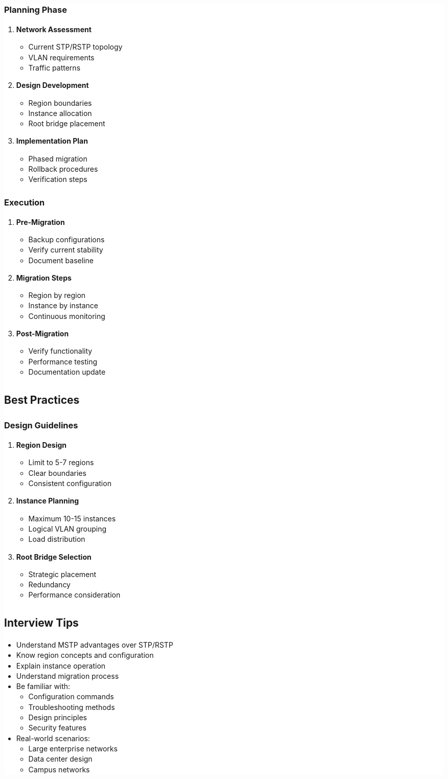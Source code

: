 ### Planning Phase
1. **Network Assessment**
   - Current STP/RSTP topology
   - VLAN requirements
   - Traffic patterns

2. **Design Development**
   - Region boundaries
   - Instance allocation
   - Root bridge placement

3. **Implementation Plan**
   - Phased migration
   - Rollback procedures
   - Verification steps

### Execution
1. **Pre-Migration**
   - Backup configurations
   - Verify current stability
   - Document baseline

2. **Migration Steps**
   - Region by region
   - Instance by instance
   - Continuous monitoring

3. **Post-Migration**
   - Verify functionality
   - Performance testing
   - Documentation update

## Best Practices

### Design Guidelines
1. **Region Design**
   - Limit to 5-7 regions
   - Clear boundaries
   - Consistent configuration

2. **Instance Planning**
   - Maximum 10-15 instances
   - Logical VLAN grouping
   - Load distribution

3. **Root Bridge Selection**
   - Strategic placement
   - Redundancy
   - Performance consideration

## Interview Tips
- Understand MSTP advantages over STP/RSTP
- Know region concepts and configuration
- Explain instance operation
- Understand migration process
- Be familiar with:
  - Configuration commands
  - Troubleshooting methods
  - Design principles
  - Security features
- Real-world scenarios:
  - Large enterprise networks
  - Data center design
  - Campus networks
